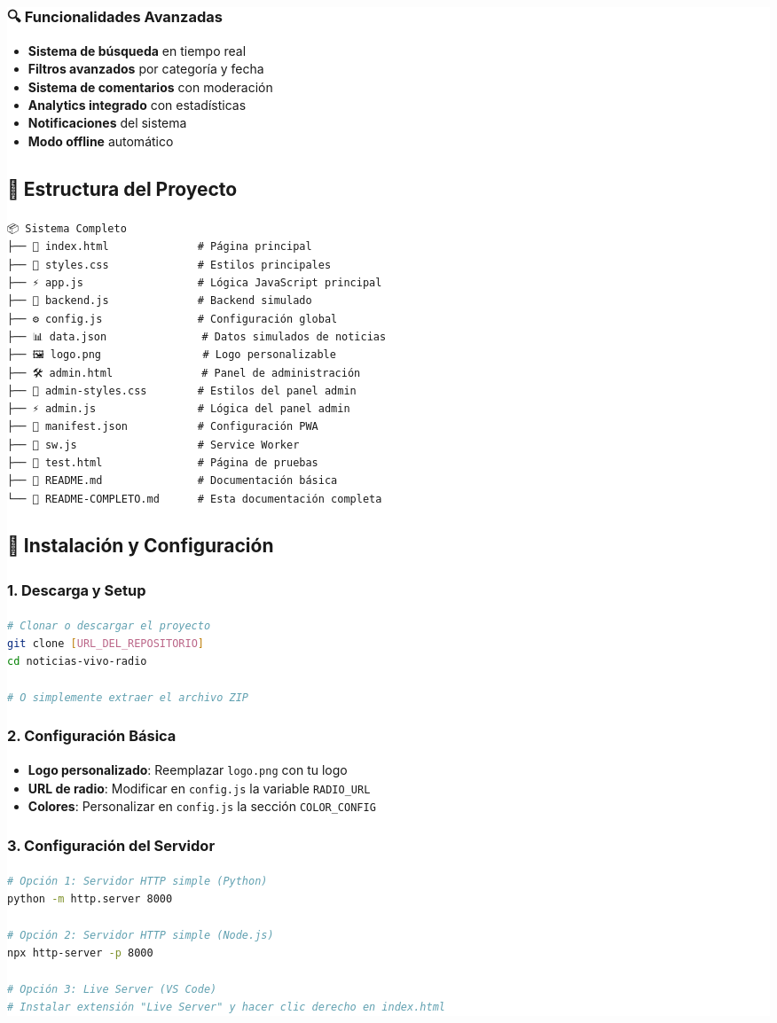 ### 🔍 **Funcionalidades Avanzadas**
- **Sistema de búsqueda** en tiempo real
- **Filtros avanzados** por categoría y fecha
- **Sistema de comentarios** con moderación
- **Analytics integrado** con estadísticas
- **Notificaciones** del sistema
- **Modo offline** automático

## 📁 Estructura del Proyecto

```
📦 Sistema Completo
├── 📄 index.html              # Página principal
├── 🎨 styles.css              # Estilos principales
├── ⚡ app.js                  # Lógica JavaScript principal
├── 🔧 backend.js              # Backend simulado
├── ⚙️ config.js               # Configuración global
├── 📊 data.json               # Datos simulados de noticias
├── 🖼️ logo.png                # Logo personalizable
├── 🛠️ admin.html              # Panel de administración
├── 🎨 admin-styles.css        # Estilos del panel admin
├── ⚡ admin.js                # Lógica del panel admin
├── 📱 manifest.json           # Configuración PWA
├── 🔄 sw.js                   # Service Worker
├── 🧪 test.html               # Página de pruebas
├── 📖 README.md               # Documentación básica
└── 📖 README-COMPLETO.md      # Esta documentación completa
```

## 🚀 Instalación y Configuración

### 1. **Descarga y Setup**
```bash
# Clonar o descargar el proyecto
git clone [URL_DEL_REPOSITORIO]
cd noticias-vivo-radio

# O simplemente extraer el archivo ZIP
```

### 2. **Configuración Básica**
- **Logo personalizado**: Reemplazar `logo.png` con tu logo
- **URL de radio**: Modificar en `config.js` la variable `RADIO_URL`
- **Colores**: Personalizar en `config.js` la sección `COLOR_CONFIG`

### 3. **Configuración del Servidor**
```bash
# Opción 1: Servidor HTTP simple (Python)
python -m http.server 8000

# Opción 2: Servidor HTTP simple (Node.js)
npx http-server -p 8000

# Opción 3: Live Server (VS Code)
# Instalar extensión "Live Server" y hacer clic derecho en index.html
```
